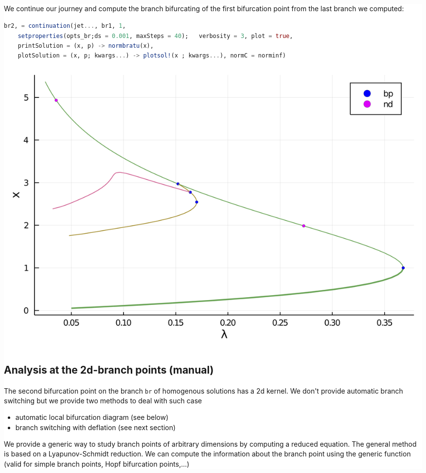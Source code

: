 We continue our journey and compute the branch bifurcating of the first bifurcation point from the last branch we computed:

```julia
br2, = continuation(jet..., br1, 1, 
	setproperties(opts_br;ds = 0.001, maxSteps = 40); 	verbosity = 3, plot = true,
	printSolution = (x, p) -> normbratu(x),
	plotSolution = (x, p; kwargs...) -> plotsol!(x ; kwargs...), normC = norminf)
```

![](mittlemann4.png)

## Analysis at the 2d-branch points (manual)

The second bifurcation point on the branch `br` of homogenous solutions has a 2d kernel. We don't provide automatic branch switching but we provide two methods to deal with such case
- automatic local bifurcation diagram (see below)
- branch switching with deflation (see next section)

We provide a generic way to study branch points of arbitrary dimensions by computing a reduced equation. The general method is based on a Lyapunov-Schmidt reduction. We can compute the information about the branch point using the generic function (valid for simple branch points, Hopf bifurcation points,...)

